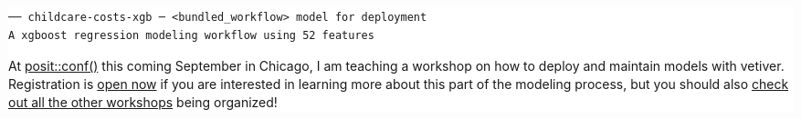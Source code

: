 ```         
── childcare-costs-xgb ─ <bundled_workflow> model for deployment 
A xgboost regression modeling workflow using 52 features
```

At [posit::conf()](https://pos.it/conf) this coming September in Chicago, I am teaching a workshop on how to deploy and maintain models with vetiver. Registration is [open now](https://pos.it/conf) if you are interested in learning more about this part of the modeling process, but you should also [check out all the other workshops](https://www.youtube.com/playlist?list=PL9HYL-VRX0oROlETlHRDAt0FzqnfkoG84) being organized!

